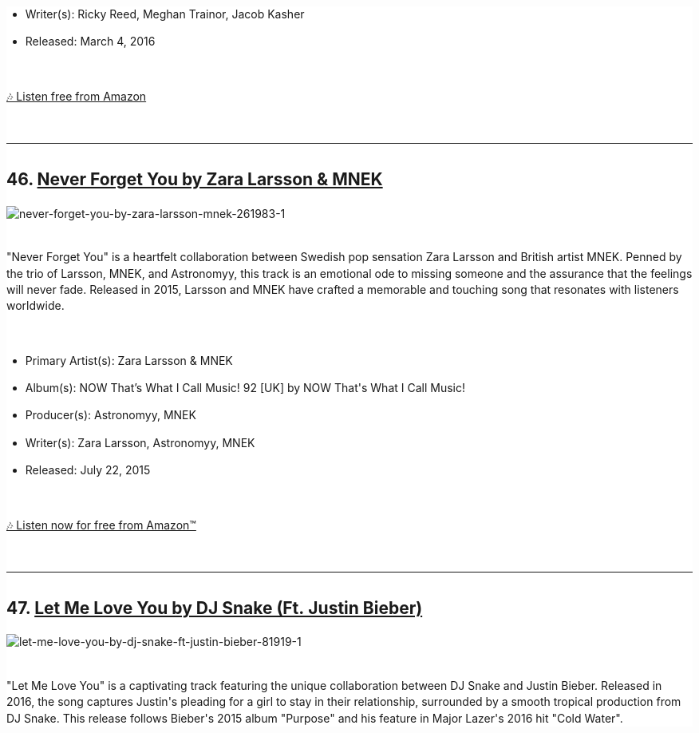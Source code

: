- Writer(s): Ricky Reed, Meghan Trainor, Jacob Kasher

- Released: March 4, 2016

<br>

[🎶 Listen free from Amazon](https://serp.ly/amazonprime)

<br>

<hr>

## 46. [Never Forget You by Zara Larsson & MNEK](https://serp.ly/amazon/Never+Forget+You+by%C2%A0Zara%C2%A0Larsson+%26+MNEK?i=digital-music)

<div class="image"><img alt="never-forget-you-by-zara-larsson-mnek-261983-1" height="540" src="https://imagedelivery.net/XRNHhJkVKCwA1q8dBxfEtw/never-forget-you-by-zara-larsson-mnek-261983-1/h=540,fit=pad,background=black"/></div>

<br>

"Never Forget You" is a heartfelt collaboration between Swedish pop sensation Zara Larsson and British artist MNEK. Penned by the trio of Larsson, MNEK, and Astronomyy, this track is an emotional ode to missing someone and the assurance that the feelings will never fade. Released in 2015, Larsson and MNEK have crafted a memorable and touching song that resonates with listeners worldwide.

<br>

- Primary Artist(s): Zara Larsson & MNEK

- Album(s): NOW That’s What I Call Music! 92 [UK] by NOW That's What I Call Music!

- Producer(s): Astronomyy, MNEK

- Writer(s): Zara Larsson, Astronomyy, MNEK

- Released: July 22, 2015

<br>

[🎶 Listen now for free from Amazon™](https://serp.ly/amazonprime)

<br>

<hr>

## 47. [Let Me Love You by DJ Snake (Ft. Justin Bieber)](https://serp.ly/amazon/Let+Me+Love+You+by%C2%A0DJ%C2%A0Snake+%28Ft.%C2%A0Justin%C2%A0Bieber%29?i=digital-music)

<div class="image"><img alt="let-me-love-you-by-dj-snake-ft-justin-bieber-81919-1" height="540" src="https://imagedelivery.net/XRNHhJkVKCwA1q8dBxfEtw/let-me-love-you-by-dj-snake-ft-justin-bieber-81919-1/h=540,fit=pad,background=black"/></div>

<br>

"Let Me Love You" is a captivating track featuring the unique collaboration between DJ Snake and Justin Bieber. Released in 2016, the song captures Justin's pleading for a girl to stay in their relationship, surrounded by a smooth tropical production from DJ Snake. This release follows Bieber's 2015 album "Purpose" and his feature in Major Lazer's 2016 hit "Cold Water".
